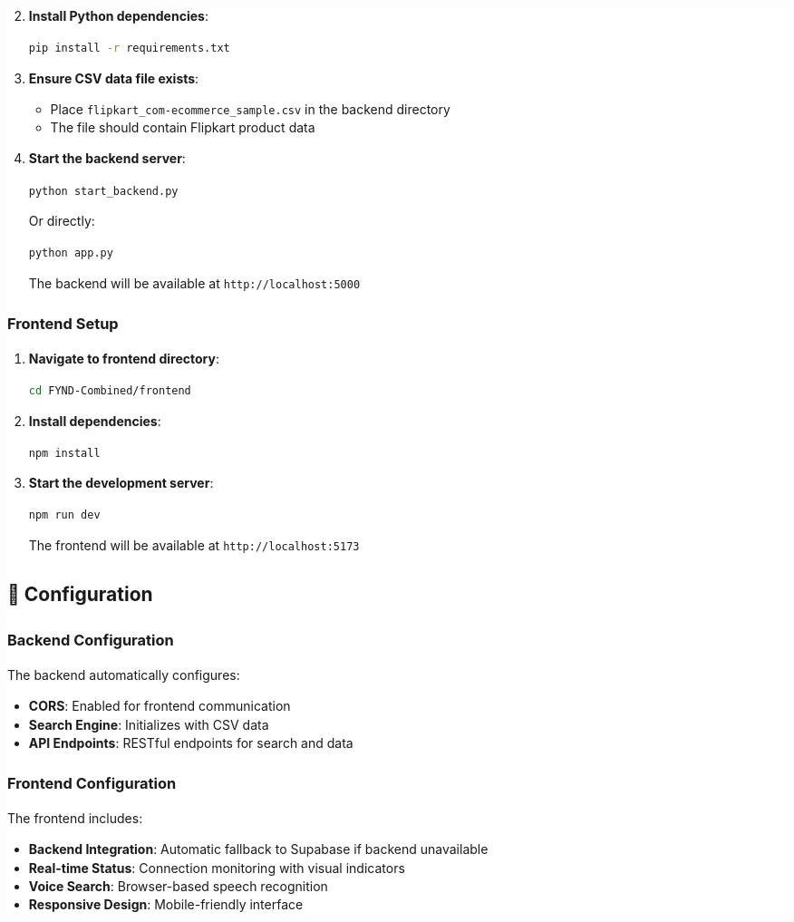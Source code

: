 2. **Install Python dependencies**:
   ```bash
   pip install -r requirements.txt
   ```

3. **Ensure CSV data file exists**:
   - Place `flipkart_com-ecommerce_sample.csv` in the backend directory
   - The file should contain Flipkart product data

4. **Start the backend server**:
   ```bash
   python start_backend.py
   ```
   
   Or directly:
   ```bash
   python app.py
   ```

   The backend will be available at `http://localhost:5000`

### Frontend Setup

1. **Navigate to frontend directory**:
   ```bash
   cd FYND-Combined/frontend
   ```

2. **Install dependencies**:
   ```bash
   npm install
   ```

3. **Start the development server**:
   ```bash
   npm run dev
   ```

   The frontend will be available at `http://localhost:5173`

## 🔧 Configuration

### Backend Configuration

The backend automatically configures:
- **CORS**: Enabled for frontend communication
- **Search Engine**: Initializes with CSV data
- **API Endpoints**: RESTful endpoints for search and data

### Frontend Configuration

The frontend includes:
- **Backend Integration**: Automatic fallback to Supabase if backend unavailable
- **Real-time Status**: Connection monitoring with visual indicators
- **Voice Search**: Browser-based speech recognition
- **Responsive Design**: Mobile-friendly interface
